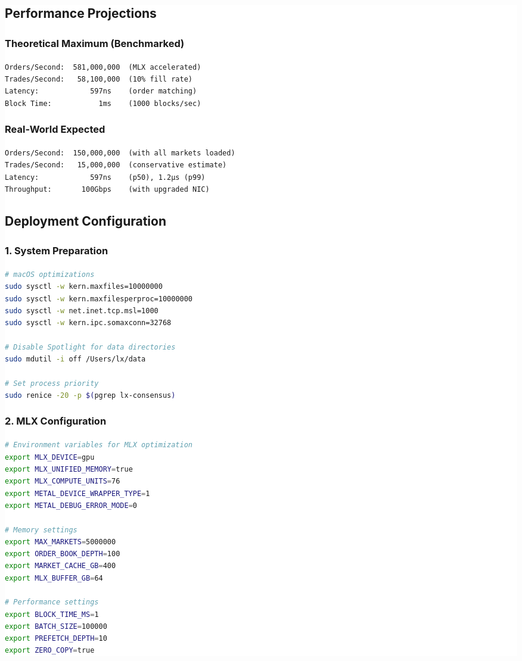 ## Performance Projections

### Theoretical Maximum (Benchmarked)
```
Orders/Second:  581,000,000  (MLX accelerated)
Trades/Second:   58,100,000  (10% fill rate)
Latency:            597ns    (order matching)
Block Time:           1ms    (1000 blocks/sec)
```

### Real-World Expected
```
Orders/Second:  150,000,000  (with all markets loaded)
Trades/Second:   15,000,000  (conservative estimate)
Latency:            597ns    (p50), 1.2μs (p99)
Throughput:       100Gbps    (with upgraded NIC)
```

## Deployment Configuration

### 1. System Preparation

```bash
# macOS optimizations
sudo sysctl -w kern.maxfiles=10000000
sudo sysctl -w kern.maxfilesperproc=10000000
sudo sysctl -w net.inet.tcp.msl=1000
sudo sysctl -w kern.ipc.somaxconn=32768

# Disable Spotlight for data directories
sudo mdutil -i off /Users/lx/data

# Set process priority
sudo renice -20 -p $(pgrep lx-consensus)
```

### 2. MLX Configuration

```bash
# Environment variables for MLX optimization
export MLX_DEVICE=gpu
export MLX_UNIFIED_MEMORY=true
export MLX_COMPUTE_UNITS=76
export METAL_DEVICE_WRAPPER_TYPE=1
export METAL_DEBUG_ERROR_MODE=0

# Memory settings
export MAX_MARKETS=5000000
export ORDER_BOOK_DEPTH=100
export MARKET_CACHE_GB=400
export MLX_BUFFER_GB=64

# Performance settings
export BLOCK_TIME_MS=1
export BATCH_SIZE=100000
export PREFETCH_DEPTH=10
export ZERO_COPY=true
```
